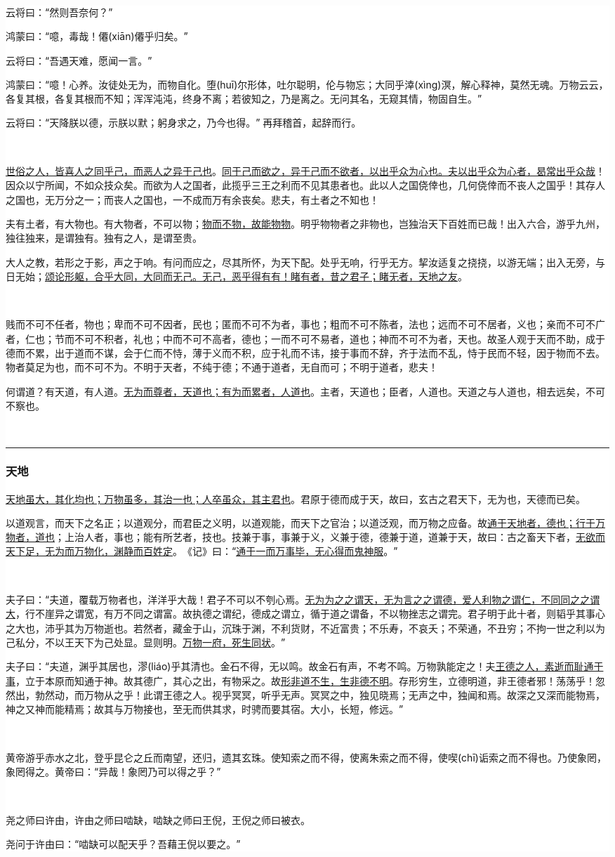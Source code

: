 云将曰：​“然则吾奈何？​”

鸿蒙曰：​“噫，毒哉！僊(xiān)僊乎归矣。​”

云将曰：​“吾遇天难，愿闻一言。​”

鸿蒙曰：​“噫！心养。汝徒处无为，而物自化。堕(huī)尔形体，吐尔聪明，伦与物忘；大同乎涬(xìng)溟，解心释神，莫然无魂。万物云云，各复其根，各复其根而不知；浑浑沌沌，终身不离；若彼知之，乃是离之。无问其名，无窥其情，物固自生。​”

云将曰：​“天降朕以德，示朕以默；躬身求之，乃今也得。​” 再拜稽首，起辞而行。

    

<u>世俗之人，皆喜人之同乎己，而恶人之异于己也</u>。<u>同于己而欲之，异于己而不欲者，以出乎众为心也。夫以出乎众为心者，曷常出乎众哉</u>！因众以宁所闻，不如众技众矣。而欲为人之国者，此揽乎三王之利而不见其患者也。此以人之国侥倖也，几何侥倖而不丧人之国乎！其存人之国也，无万分之一；而丧人之国也，一不成而万有余丧矣。悲夫，有土者之不知也！

夫有土者，有大物也。有大物者，不可以物；<u>物而不物，故能物物</u>。明乎物物者之非物也，岂独治天下百姓而已哉！出入六合，游乎九州，独往独来，是谓独有。独有之人，是谓至贵。

大人之教，若形之于影，声之于响。有问而应之，尽其所怀，为天下配。处乎无响，行乎无方。挈汝适复之挠挠，以游无端；出入无旁，与日无始；<u>颂论形躯，合乎大同，大同而无己。无己，恶乎得有有！睹有者，昔之君子；睹无者，天地之友</u>。

    

贱而不可不任者，物也；卑而不可不因者，民也；匿而不可不为者，事也；粗而不可不陈者，法也；远而不可不居者，义也；亲而不可不广者，仁也；节而不可不积者，礼也；中而不可不高者，德也；一而不可不易者，道也；神而不可不为者，天也。故圣人观于天而不助，成于德而不累，出于道而不谋，会于仁而不恃，薄于义而不积，应于礼而不讳，接于事而不辞，齐于法而不乱，恃于民而不轻，因于物而不去。物者莫足为也，而不可不为。不明于天者，不纯于德；不通于道者，无自而可；不明于道者，悲夫！

何谓道？有天道，有人道。<u>无为而尊者，天道也；有为而累者，人道也</u>。主者，天道也；臣者，人道也。天道之与人道也，相去远矣，不可不察也。

    

----------

### 天地

<u>天地虽大，其化均也；万物虽多，其治一也；人卒虽众，其主君也</u>。君原于德而成于天，故曰，玄古之君天下，无为也，天德而已矣。

以道观言，而天下之名正；以道观分，而君臣之义明，以道观能，而天下之官治；以道泛观，而万物之应备。故<u>通于天地者，德也；行于万物者，道也</u>；上治人者，事也；能有所艺者，技也。技兼于事，事兼于义，义兼于德，德兼于道，道兼于天，故曰：古之畜天下者，<u>无欲而天下足，无为而万物化，渊静而百姓定</u>。​《记》曰：​“<u>通于一而万事毕，无心得而鬼神服</u>。​”

    

夫子曰：​“夫道，覆载万物者也，洋洋乎大哉！君子不可以不刳心焉。<u>无为为之之谓天，无为言之之谓德，爱人利物之谓仁，不同同之之谓大</u>，行不崖异之谓宽，有万不同之谓富。故执德之谓纪，德成之谓立，循于道之谓备，不以物挫志之谓完。君子明于此十者，则韬乎其事心之大也，沛乎其为万物逝也。若然者，藏金于山，沉珠于渊，不利货财，不近富贵；不乐寿，不哀夭；不荣通，不丑穷；不拘一世之利以为己私分，不以王天下为己处显。显则明。<u>万物一府，死生同状</u>。​”

夫子曰：​“夫道，渊乎其居也，漻(liáo)乎其清也。金石不得，无以鸣。故金石有声，不考不鸣。万物孰能定之！夫<u>王德之人，素逝而耻通于事</u>，立于本原而知通于神。故其德广，其心之出，有物采之。故<u>形非道不生，生非德不明</u>。存形穷生，立德明道，非王德者邪！荡荡乎！忽然出，勃然动，而万物从之乎！此谓王德之人。视乎冥冥，听乎无声。冥冥之中，独见晓焉；无声之中，独闻和焉。故深之又深而能物焉，神之又神而能精焉；故其与万物接也，至无而供其求，时骋而要其宿。大小，长短，修远。​”

    

黄帝游乎赤水之北，登乎昆仑之丘而南望，还归，遗其玄珠。使知索之而不得，使离朱索之而不得，使喫(chī)诟索之而不得也。乃使象罔，象罔得之。黄帝曰：​“异哉！象罔乃可以得之乎？​”

    

尧之师曰许由，许由之师曰啮缺，啮缺之师曰王倪，王倪之师曰被衣。

尧问于许由曰：​“啮缺可以配天乎？吾藉王倪以要之。​”


